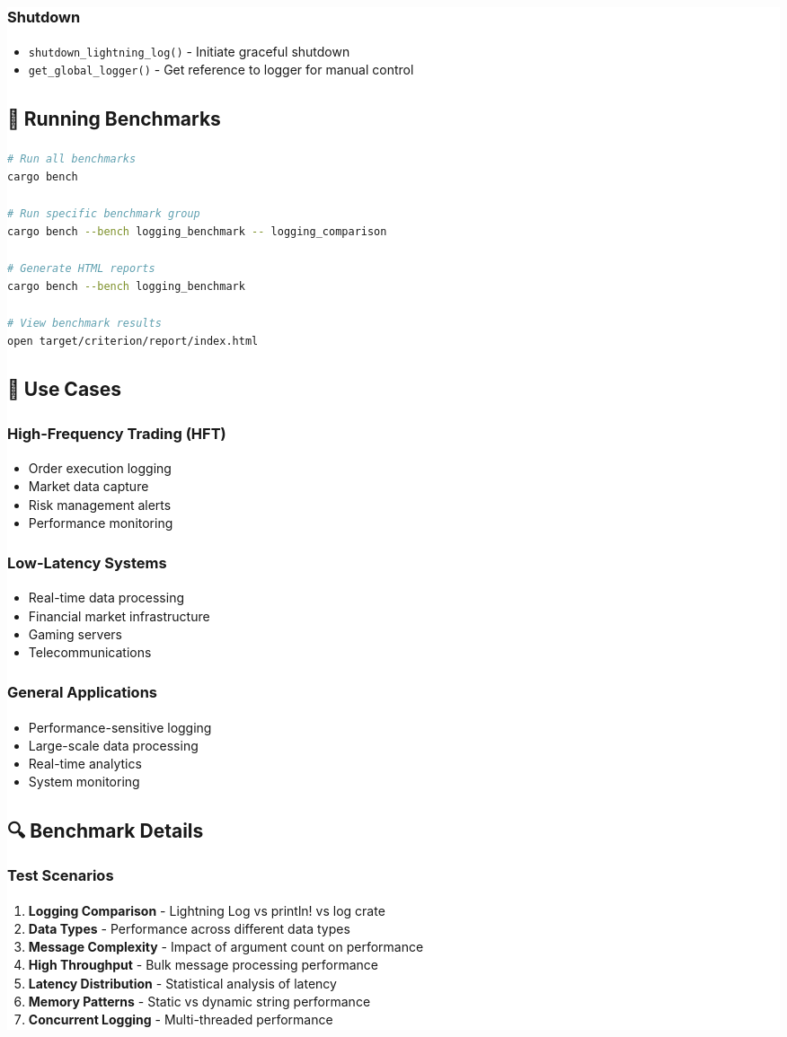 ### Shutdown

- `shutdown_lightning_log()` - Initiate graceful shutdown
- `get_global_logger()` - Get reference to logger for manual control

## 🧪 Running Benchmarks

```bash
# Run all benchmarks
cargo bench

# Run specific benchmark group
cargo bench --bench logging_benchmark -- logging_comparison

# Generate HTML reports
cargo bench --bench logging_benchmark

# View benchmark results
open target/criterion/report/index.html
```

## 🎯 Use Cases

### High-Frequency Trading (HFT)
- Order execution logging
- Market data capture
- Risk management alerts
- Performance monitoring

### Low-Latency Systems
- Real-time data processing
- Financial market infrastructure
- Gaming servers
- Telecommunications

### General Applications
- Performance-sensitive logging
- Large-scale data processing
- Real-time analytics
- System monitoring

## 🔍 Benchmark Details

### Test Scenarios

1. **Logging Comparison** - Lightning Log vs println! vs log crate
2. **Data Types** - Performance across different data types
3. **Message Complexity** - Impact of argument count on performance
4. **High Throughput** - Bulk message processing performance
5. **Latency Distribution** - Statistical analysis of latency
6. **Memory Patterns** - Static vs dynamic string performance
7. **Concurrent Logging** - Multi-threaded performance
